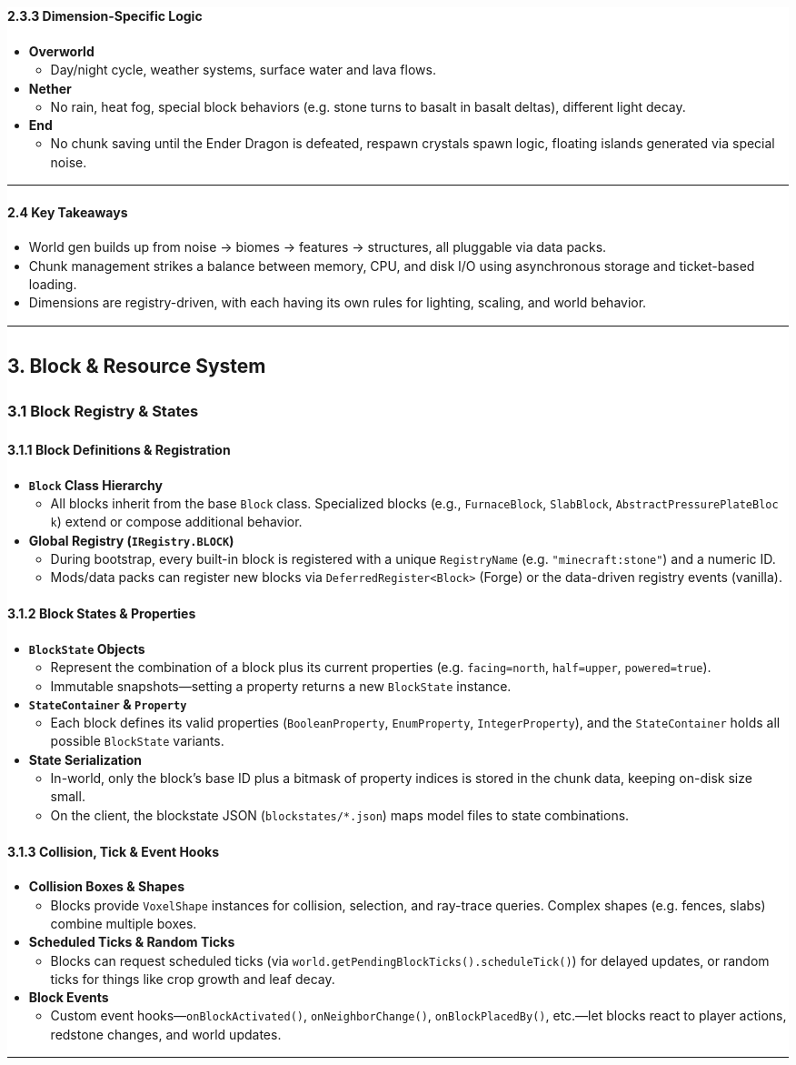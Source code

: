 #### 2.3.3 Dimension-Specific Logic
* **Overworld**
  * Day/night cycle, weather systems, surface water and lava flows.
* **Nether**
  * No rain, heat fog, special block behaviors (e.g. stone turns to basalt in basalt deltas), different light decay.
* **End**
  * No chunk saving until the Ender Dragon is defeated, respawn crystals spawn logic, floating islands generated via special noise.

---

#### 2.4 Key Takeaways
* World gen builds up from noise → biomes → features → structures, all pluggable via data packs.
* Chunk management strikes a balance between memory, CPU, and disk I/O using asynchronous storage and ticket-based loading.
* Dimensions are registry-driven, with each having its own rules for lighting, scaling, and world behavior.

---

## 3. Block & Resource System

### 3.1 Block Registry & States

#### 3.1.1 Block Definitions & Registration
* **`Block` Class Hierarchy**
  * All blocks inherit from the base `Block` class. Specialized blocks (e.g., `FurnaceBlock`, `SlabBlock`, `AbstractPressurePlateBlock`) extend or compose additional behavior.
* **Global Registry (`IRegistry.BLOCK`)**
  * During bootstrap, every built-in block is registered with a unique `RegistryName` (e.g. `"minecraft:stone"`) and a numeric ID.
  * Mods/data packs can register new blocks via `DeferredRegister<Block>` (Forge) or the data-driven registry events (vanilla).

#### 3.1.2 Block States & Properties
* **`BlockState` Objects**
  * Represent the combination of a block plus its current properties (e.g. `facing=north`, `half=upper`, `powered=true`).
  * Immutable snapshots—setting a property returns a new `BlockState` instance.
* **`StateContainer` & `Property`**
  * Each block defines its valid properties (`BooleanProperty`, `EnumProperty`, `IntegerProperty`), and the `StateContainer` holds all possible `BlockState` variants.
* **State Serialization**
  * In-world, only the block’s base ID plus a bitmask of property indices is stored in the chunk data, keeping on-disk size small.
  * On the client, the blockstate JSON (`blockstates/*.json`) maps model files to state combinations.

#### 3.1.3 Collision, Tick & Event Hooks
* **Collision Boxes & Shapes**
  * Blocks provide `VoxelShape` instances for collision, selection, and ray-trace queries. Complex shapes (e.g. fences, slabs) combine multiple boxes.
* **Scheduled Ticks & Random Ticks**
  * Blocks can request scheduled ticks (via `world.getPendingBlockTicks().scheduleTick()`) for delayed updates, or random ticks for things like crop growth and leaf decay.
* **Block Events**
  * Custom event hooks—`onBlockActivated()`, `onNeighborChange()`, `onBlockPlacedBy()`, etc.—let blocks react to player actions, redstone changes, and world updates.

---